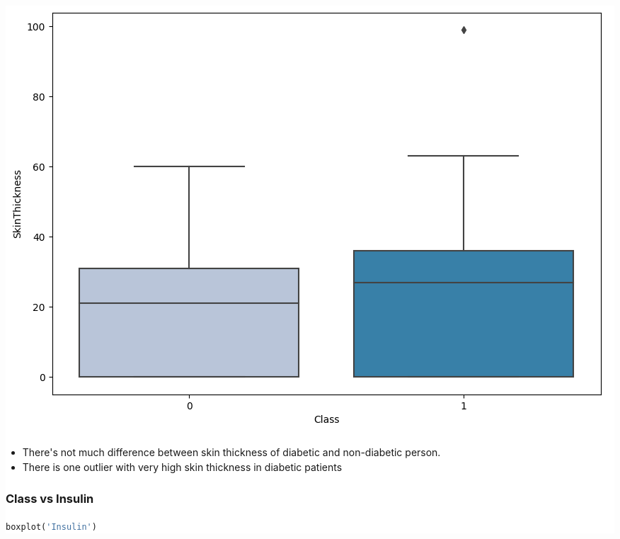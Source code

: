 ![png](./diabetes_img/output_71_0.png)
    


* There's not much difference between skin thickness of diabetic and non-diabetic person.
* There is one outlier with very high skin thickness in diabetic patients

### Class vs Insulin


```python
boxplot('Insulin')
```


    
